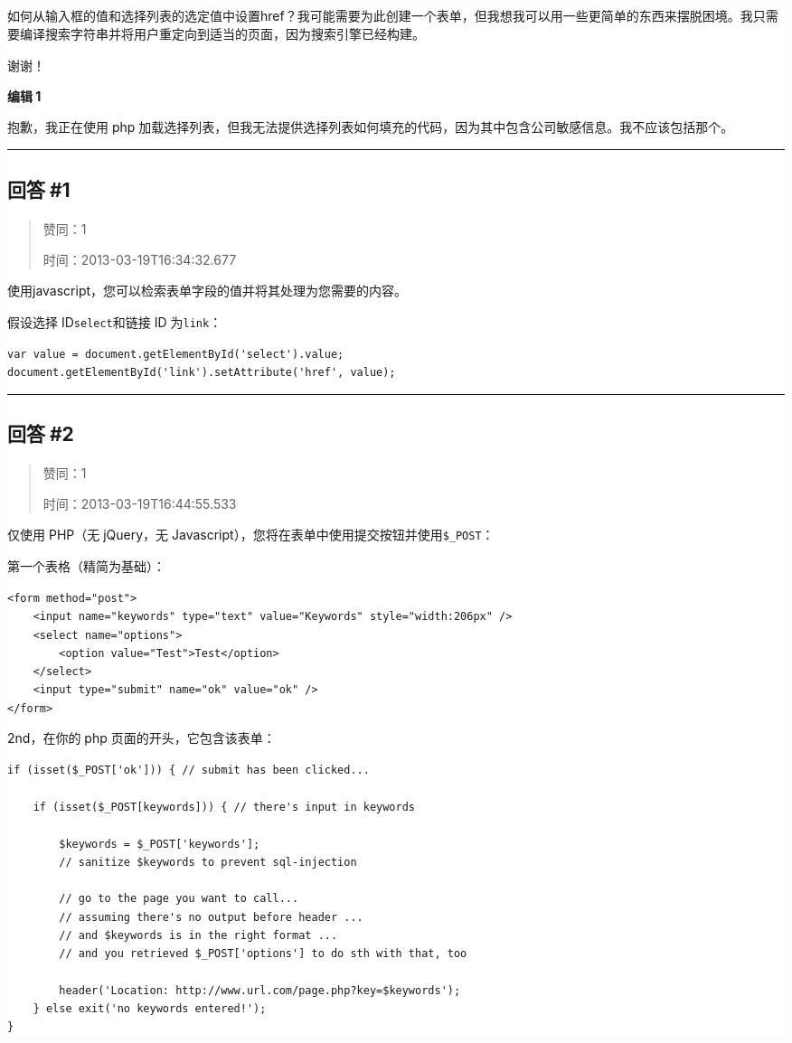 如何从输入框的值和选择列表的选定值中设置href？我可能需要为此创建一个表单，但我想我可以用一些更简单的东西来摆脱困境。我只需要编译搜索字符串并将用户重定向到适当的页面，因为搜索引擎已经构建。

谢谢！

**编辑 1**

抱歉，我正在使用 php 加载选择列表，但我无法提供选择列表如何填充的代码，因为其中包含公司敏感信息。我不应该包括那个。

* * *

## 回答 #1

> 赞同：1
> 
> 时间：2013-03-19T16:34:32.677

使用javascript，您可以检索表单字段的值并将其处理为您需要的内容。

假设选择 ID`select`和链接 ID 为`link`：

```
var value = document.getElementById('select').value;
document.getElementById('link').setAttribute('href', value); 
```

* * *

## 回答 #2

> 赞同：1
> 
> 时间：2013-03-19T16:44:55.533

仅使用 PHP（无 jQuery，无 Javascript），您将在表单中使用提交按钮并使用`$_POST`：

第一个表格（精简为基础）：

```
<form method="post">    
    <input name="keywords" type="text" value="Keywords" style="width:206px" />
    <select name="options">
        <option value="Test">Test</option>
    </select>
    <input type="submit" name="ok" value="ok" />
</form> 
```

2nd，在你的 php 页面的开头，它包含该表单：

```
if (isset($_POST['ok'])) { // submit has been clicked...

    if (isset($_POST[keywords])) { // there's input in keywords

        $keywords = $_POST['keywords'];
        // sanitize $keywords to prevent sql-injection

        // go to the page you want to call...
        // assuming there's no output before header ...
        // and $keywords is in the right format ...
        // and you retrieved $_POST['options'] to do sth with that, too

        header('Location: http://www.url.com/page.php?key=$keywords');
    } else exit('no keywords entered!');  
} 
```
